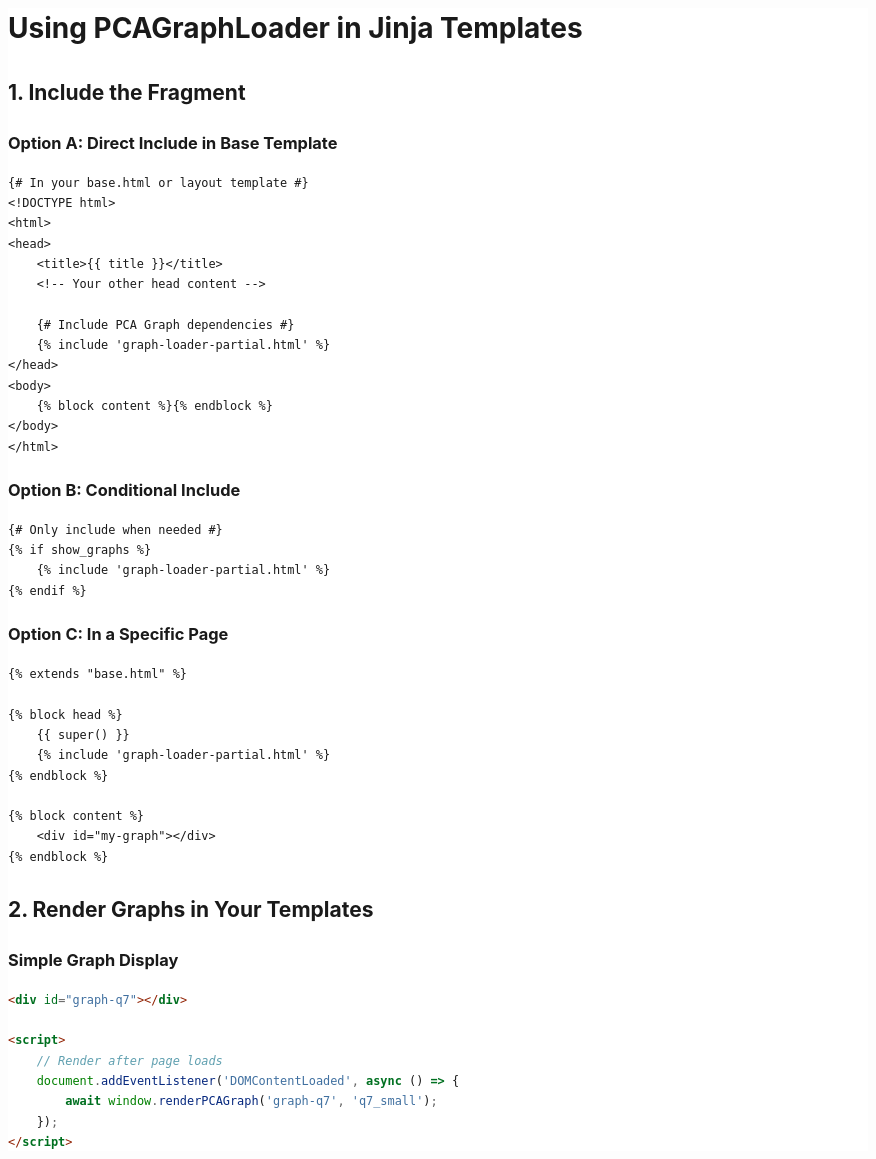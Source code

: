 # Using PCAGraphLoader in Jinja Templates

## 1. Include the Fragment

### Option A: Direct Include in Base Template
```jinja
{# In your base.html or layout template #}
<!DOCTYPE html>
<html>
<head>
    <title>{{ title }}</title>
    <!-- Your other head content -->
    
    {# Include PCA Graph dependencies #}
    {% include 'graph-loader-partial.html' %}
</head>
<body>
    {% block content %}{% endblock %}
</body>
</html>
```

### Option B: Conditional Include
```jinja
{# Only include when needed #}
{% if show_graphs %}
    {% include 'graph-loader-partial.html' %}
{% endif %}
```

### Option C: In a Specific Page
```jinja
{% extends "base.html" %}

{% block head %}
    {{ super() }}
    {% include 'graph-loader-partial.html' %}
{% endblock %}

{% block content %}
    <div id="my-graph"></div>
{% endblock %}
```

## 2. Render Graphs in Your Templates

### Simple Graph Display
```html
<div id="graph-q7"></div>

<script>
    // Render after page loads
    document.addEventListener('DOMContentLoaded', async () => {
        await window.renderPCAGraph('graph-q7', 'q7_small');
    });
</script>
```
